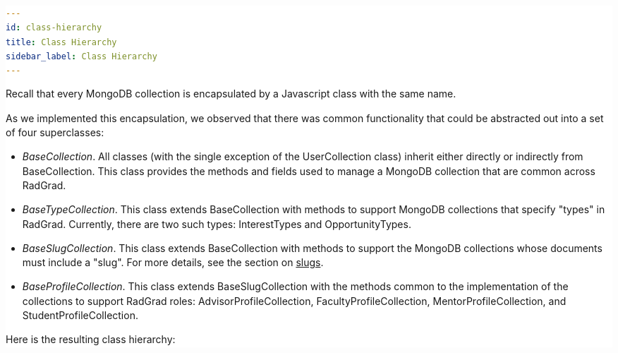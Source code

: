 ```yaml
---
id: class-hierarchy
title: Class Hierarchy
sidebar_label: Class Hierarchy
---
```


Recall that every MongoDB collection is encapsulated by a Javascript class with the same name. 

As we implemented this encapsulation, we observed that there was common functionality that could be abstracted out into a set of four superclasses:

  * *BaseCollection*.  All classes (with the single exception of the UserCollection class) inherit either directly or indirectly from BaseCollection. This class provides the methods and fields used to manage a MongoDB collection that are common across RadGrad.
  
  * *BaseTypeCollection*.  This class extends BaseCollection with methods to support MongoDB collections that specify "types" in RadGrad.  Currently, there are two such types: InterestTypes and OpportunityTypes.
  
  * *BaseSlugCollection*.  This class extends BaseCollection with methods to support the MongoDB collections whose documents must include a "slug". For more details, see the section on [slugs](entity-relationship-model.html#slugs).
  
  * *BaseProfileCollection*.  This class extends BaseSlugCollection with the methods common to the implementation of the collections to support RadGrad roles: AdvisorProfileCollection, FacultyProfileCollection, MentorProfileCollection, and StudentProfileCollection.

Here is the resulting class hierarchy:

